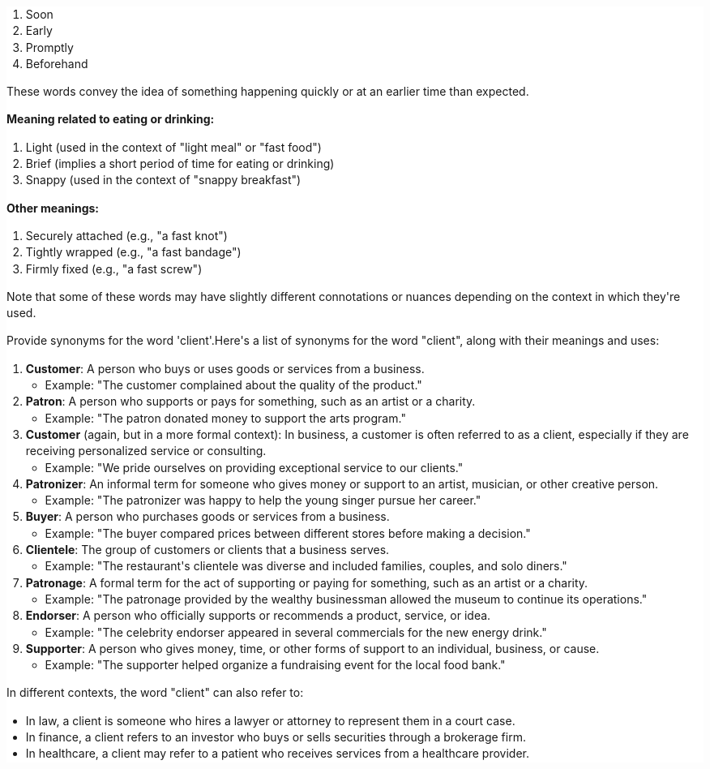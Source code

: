 1. Soon
2. Early
3. Promptly
4. Beforehand

These words convey the idea of something happening quickly or at an earlier time than expected.

**Meaning related to eating or drinking:**

1. Light (used in the context of "light meal" or "fast food")
2. Brief (implies a short period of time for eating or drinking)
3. Snappy (used in the context of "snappy breakfast")

**Other meanings:**

1. Securely attached (e.g., "a fast knot")
2. Tightly wrapped (e.g., "a fast bandage")
3. Firmly fixed (e.g., "a fast screw")

Note that some of these words may have slightly different connotations or nuances depending on the context in which they're used.
<end>

Provide synonyms for the word 'client'.<start>Here's a list of synonyms for the word "client", along with their meanings and uses:

1. **Customer**: A person who buys or uses goods or services from a business.
	* Example: "The customer complained about the quality of the product."
2. **Patron**: A person who supports or pays for something, such as an artist or a charity.
	* Example: "The patron donated money to support the arts program."
3. **Customer** (again, but in a more formal context): In business, a customer is often referred to as a client, especially if they are receiving personalized service or consulting.
	* Example: "We pride ourselves on providing exceptional service to our clients."
4. **Patronizer**: An informal term for someone who gives money or support to an artist, musician, or other creative person.
	* Example: "The patronizer was happy to help the young singer pursue her career."
5. **Buyer**: A person who purchases goods or services from a business.
	* Example: "The buyer compared prices between different stores before making a decision."
6. **Clientele**: The group of customers or clients that a business serves.
	* Example: "The restaurant's clientele was diverse and included families, couples, and solo diners."
7. **Patronage**: A formal term for the act of supporting or paying for something, such as an artist or a charity.
	* Example: "The patronage provided by the wealthy businessman allowed the museum to continue its operations."
8. **Endorser**: A person who officially supports or recommends a product, service, or idea.
	* Example: "The celebrity endorser appeared in several commercials for the new energy drink."
9. **Supporter**: A person who gives money, time, or other forms of support to an individual, business, or cause.
	* Example: "The supporter helped organize a fundraising event for the local food bank."

In different contexts, the word "client" can also refer to:

* In law, a client is someone who hires a lawyer or attorney to represent them in a court case.
* In finance, a client refers to an investor who buys or sells securities through a brokerage firm.
* In healthcare, a client may refer to a patient who receives services from a healthcare provider.
